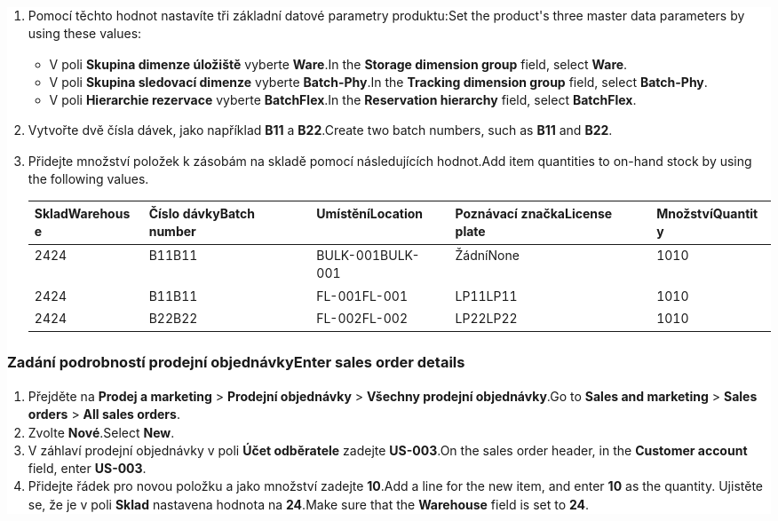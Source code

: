 1. <span data-ttu-id="c433c-181">Pomocí těchto hodnot nastavíte tři základní datové parametry produktu:</span><span class="sxs-lookup"><span data-stu-id="c433c-181">Set the product's three master data parameters by using these values:</span></span>

    - <span data-ttu-id="c433c-182">V poli **Skupina dimenze úložiště** vyberte **Ware**.</span><span class="sxs-lookup"><span data-stu-id="c433c-182">In the **Storage dimension group** field, select **Ware**.</span></span>
    - <span data-ttu-id="c433c-183">V poli **Skupina sledovací dimenze** vyberte **Batch-Phy**.</span><span class="sxs-lookup"><span data-stu-id="c433c-183">In the **Tracking dimension group** field, select **Batch-Phy**.</span></span>
    - <span data-ttu-id="c433c-184">V poli **Hierarchie rezervace** vyberte **BatchFlex**.</span><span class="sxs-lookup"><span data-stu-id="c433c-184">In the **Reservation hierarchy** field, select **BatchFlex**.</span></span>

2. <span data-ttu-id="c433c-185">Vytvořte dvě čísla dávek, jako například **B11** a **B22**.</span><span class="sxs-lookup"><span data-stu-id="c433c-185">Create two batch numbers, such as **B11** and **B22**.</span></span>
3. <span data-ttu-id="c433c-186">Přidejte množství položek k zásobám na skladě pomocí následujících hodnot.</span><span class="sxs-lookup"><span data-stu-id="c433c-186">Add item quantities to on-hand stock by using the following values.</span></span>

    | <span data-ttu-id="c433c-187">Sklad</span><span class="sxs-lookup"><span data-stu-id="c433c-187">Warehouse</span></span> | <span data-ttu-id="c433c-188">Číslo dávky</span><span class="sxs-lookup"><span data-stu-id="c433c-188">Batch number</span></span> | <span data-ttu-id="c433c-189">Umístění</span><span class="sxs-lookup"><span data-stu-id="c433c-189">Location</span></span> | <span data-ttu-id="c433c-190">Poznávací značka</span><span class="sxs-lookup"><span data-stu-id="c433c-190">License plate</span></span> | <span data-ttu-id="c433c-191">Množství</span><span class="sxs-lookup"><span data-stu-id="c433c-191">Quantity</span></span> |
    |-----------|--------------|----------|---------------|----------|
    | <span data-ttu-id="c433c-192">24</span><span class="sxs-lookup"><span data-stu-id="c433c-192">24</span></span>        | <span data-ttu-id="c433c-193">B11</span><span class="sxs-lookup"><span data-stu-id="c433c-193">B11</span></span>          | <span data-ttu-id="c433c-194">BULK-001</span><span class="sxs-lookup"><span data-stu-id="c433c-194">BULK-001</span></span> | <span data-ttu-id="c433c-195">Žádní</span><span class="sxs-lookup"><span data-stu-id="c433c-195">None</span></span>          | <span data-ttu-id="c433c-196">10</span><span class="sxs-lookup"><span data-stu-id="c433c-196">10</span></span>       |
    | <span data-ttu-id="c433c-197">24</span><span class="sxs-lookup"><span data-stu-id="c433c-197">24</span></span>        | <span data-ttu-id="c433c-198">B11</span><span class="sxs-lookup"><span data-stu-id="c433c-198">B11</span></span>          | <span data-ttu-id="c433c-199">FL-001</span><span class="sxs-lookup"><span data-stu-id="c433c-199">FL-001</span></span>   | <span data-ttu-id="c433c-200">LP11</span><span class="sxs-lookup"><span data-stu-id="c433c-200">LP11</span></span>          | <span data-ttu-id="c433c-201">10</span><span class="sxs-lookup"><span data-stu-id="c433c-201">10</span></span>       |
    | <span data-ttu-id="c433c-202">24</span><span class="sxs-lookup"><span data-stu-id="c433c-202">24</span></span>        | <span data-ttu-id="c433c-203">B22</span><span class="sxs-lookup"><span data-stu-id="c433c-203">B22</span></span>          | <span data-ttu-id="c433c-204">FL-002</span><span class="sxs-lookup"><span data-stu-id="c433c-204">FL-002</span></span>   | <span data-ttu-id="c433c-205">LP22</span><span class="sxs-lookup"><span data-stu-id="c433c-205">LP22</span></span>          | <span data-ttu-id="c433c-206">10</span><span class="sxs-lookup"><span data-stu-id="c433c-206">10</span></span>       |

### <a name="enter-sales-order-details"></a><a name="sales-order-details"></a><span data-ttu-id="c433c-207">Zadání podrobností prodejní objednávky</span><span class="sxs-lookup"><span data-stu-id="c433c-207">Enter sales order details</span></span>

1. <span data-ttu-id="c433c-208">Přejděte na **Prodej a marketing** \> **Prodejní objednávky** \> **Všechny prodejní objednávky**.</span><span class="sxs-lookup"><span data-stu-id="c433c-208">Go to **Sales and marketing** \> **Sales orders** \> **All sales orders**.</span></span>
2. <span data-ttu-id="c433c-209">Zvolte **Nové**.</span><span class="sxs-lookup"><span data-stu-id="c433c-209">Select **New**.</span></span>
3. <span data-ttu-id="c433c-210">V záhlaví prodejní objednávky v poli **Účet odběratele** zadejte **US-003**.</span><span class="sxs-lookup"><span data-stu-id="c433c-210">On the sales order header, in the **Customer account** field, enter **US-003**.</span></span>
4. <span data-ttu-id="c433c-211">Přidejte řádek pro novou položku a jako množství zadejte **10**.</span><span class="sxs-lookup"><span data-stu-id="c433c-211">Add a line for the new item, and enter **10** as the quantity.</span></span> <span data-ttu-id="c433c-212">Ujistěte se, že je v poli **Sklad** nastavena hodnota na **24**.</span><span class="sxs-lookup"><span data-stu-id="c433c-212">Make sure that the **Warehouse** field is set to **24**.</span></span>